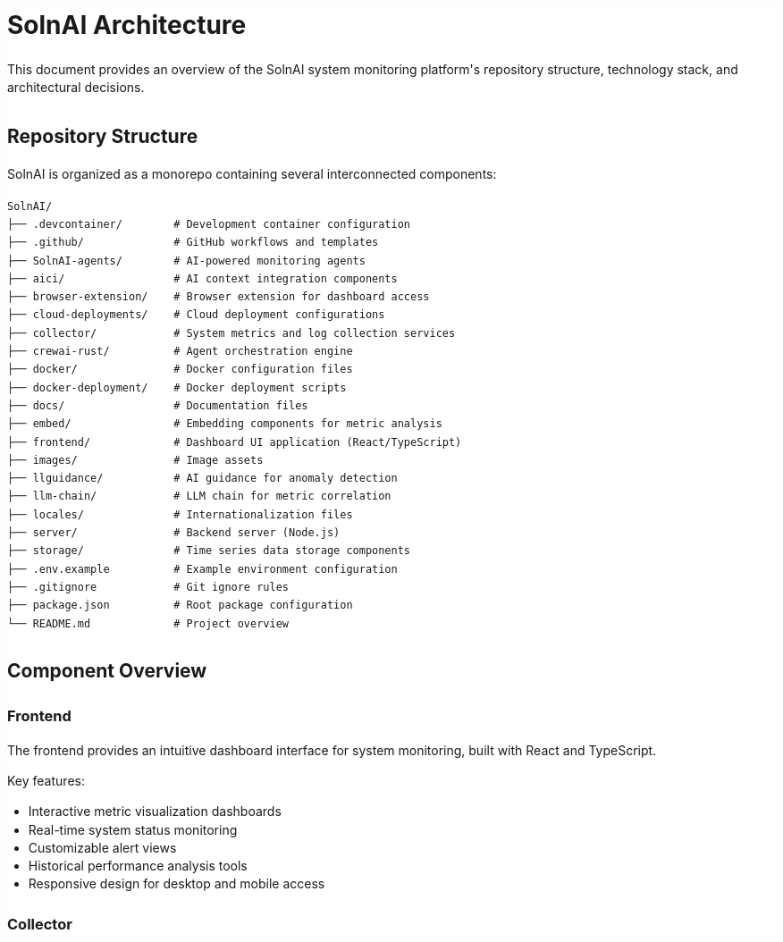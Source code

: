 # SolnAI Architecture

This document provides an overview of the SolnAI system monitoring platform's repository structure, technology stack, and architectural decisions.

## Repository Structure

SolnAI is organized as a monorepo containing several interconnected components:

```
SolnAI/
├── .devcontainer/        # Development container configuration
├── .github/              # GitHub workflows and templates
├── SolnAI-agents/        # AI-powered monitoring agents
├── aici/                 # AI context integration components
├── browser-extension/    # Browser extension for dashboard access
├── cloud-deployments/    # Cloud deployment configurations
├── collector/            # System metrics and log collection services
├── crewai-rust/          # Agent orchestration engine
├── docker/               # Docker configuration files
├── docker-deployment/    # Docker deployment scripts
├── docs/                 # Documentation files
├── embed/                # Embedding components for metric analysis
├── frontend/             # Dashboard UI application (React/TypeScript)
├── images/               # Image assets
├── llguidance/           # AI guidance for anomaly detection
├── llm-chain/            # LLM chain for metric correlation
├── locales/              # Internationalization files
├── server/               # Backend server (Node.js)
├── storage/              # Time series data storage components
├── .env.example          # Example environment configuration
├── .gitignore            # Git ignore rules
├── package.json          # Root package configuration
└── README.md             # Project overview
```

## Component Overview

### Frontend

The frontend provides an intuitive dashboard interface for system monitoring, built with React and TypeScript.

Key features:
- Interactive metric visualization dashboards
- Real-time system status monitoring
- Customizable alert views
- Historical performance analysis tools
- Responsive design for desktop and mobile access

### Collector
